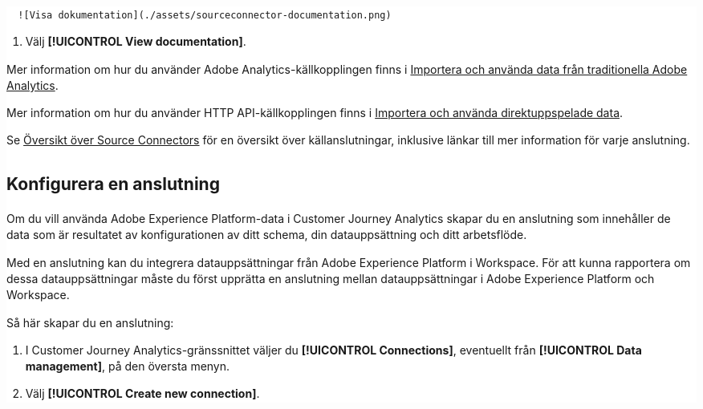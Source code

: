       ![Visa dokumentation](./assets/sourceconnector-documentation.png)

   1. Välj **[!UICONTROL View documentation]**.

Mer information om hur du använder Adobe Analytics-källkopplingen finns i [Importera och använda data från traditionella Adobe Analytics](./analytics.md).

Mer information om hur du använder HTTP API-källkopplingen finns i [Importera och använda direktuppspelade data](./streaming.md).

Se [Översikt över Source Connectors](https://experienceleague.adobe.com/docs/experience-platform/sources/home.html?lang=sv-SE#terms-and-conditions) för en översikt över källanslutningar, inklusive länkar till mer information för varje anslutning.


## Konfigurera en anslutning

Om du vill använda Adobe Experience Platform-data i Customer Journey Analytics skapar du en anslutning som innehåller de data som är resultatet av konfigurationen av ditt schema, din datauppsättning och ditt arbetsflöde.

Med en anslutning kan du integrera datauppsättningar från Adobe Experience Platform i Workspace. För att kunna rapportera om dessa datauppsättningar måste du först upprätta en anslutning mellan datauppsättningar i Adobe Experience Platform och Workspace.

Så här skapar du en anslutning:

1. I Customer Journey Analytics-gränssnittet väljer du **[!UICONTROL Connections]**, eventuellt från **[!UICONTROL Data management]**, på den översta menyn.

1. Välj **[!UICONTROL Create new connection]**.
